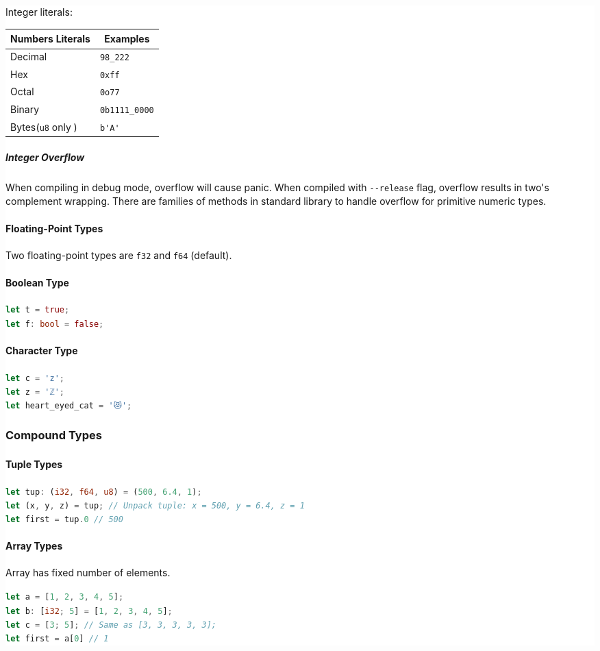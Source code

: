 Integer literals:

| Numbers Literals  | Examples      |
| ----------------- | ------------- |
| Decimal           | `98_222`      |
| Hex               | `0xff`        |
| Octal             | `0o77`        |
| Binary            | `0b1111_0000` |
| Bytes(`u8` only ) | `b'A'`        |

##### Integer Overflow

When compiling in debug mode, overflow will cause panic. When compiled with `--release` flag, overflow results in two's complement wrapping.
There are families of methods in standard library to handle overflow for primitive numeric types.

#### Floating-Point Types

Two floating-point types are `f32` and `f64` (default).

#### Boolean Type

```rust
let t = true;
let f: bool = false;
```

#### Character Type

```rust
let c = 'z';
let z = 'ℤ';
let heart_eyed_cat = '😻';
```

### Compound Types

#### Tuple Types

```rust
let tup: (i32, f64, u8) = (500, 6.4, 1);
let (x, y, z) = tup; // Unpack tuple: x = 500, y = 6.4, z = 1
let first = tup.0 // 500
```

#### Array Types

Array has fixed number of elements.

```rust
let a = [1, 2, 3, 4, 5];
let b: [i32; 5] = [1, 2, 3, 4, 5];
let c = [3; 5]; // Same as [3, 3, 3, 3, 3];
let first = a[0] // 1
```
